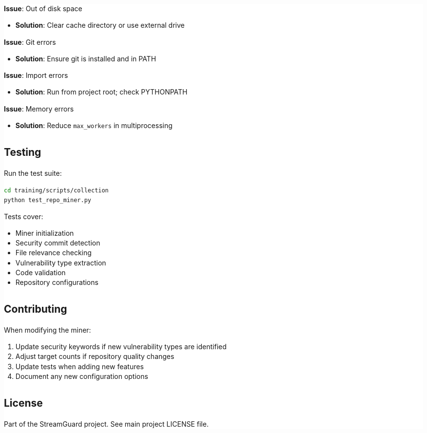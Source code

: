 **Issue**: Out of disk space
- **Solution**: Clear cache directory or use external drive

**Issue**: Git errors
- **Solution**: Ensure git is installed and in PATH

**Issue**: Import errors
- **Solution**: Run from project root; check PYTHONPATH

**Issue**: Memory errors
- **Solution**: Reduce `max_workers` in multiprocessing

## Testing

Run the test suite:

```bash
cd training/scripts/collection
python test_repo_miner.py
```

Tests cover:
- Miner initialization
- Security commit detection
- File relevance checking
- Vulnerability type extraction
- Code validation
- Repository configurations

## Contributing

When modifying the miner:

1. Update security keywords if new vulnerability types are identified
2. Adjust target counts if repository quality changes
3. Update tests when adding new features
4. Document any new configuration options

## License

Part of the StreamGuard project. See main project LICENSE file.
